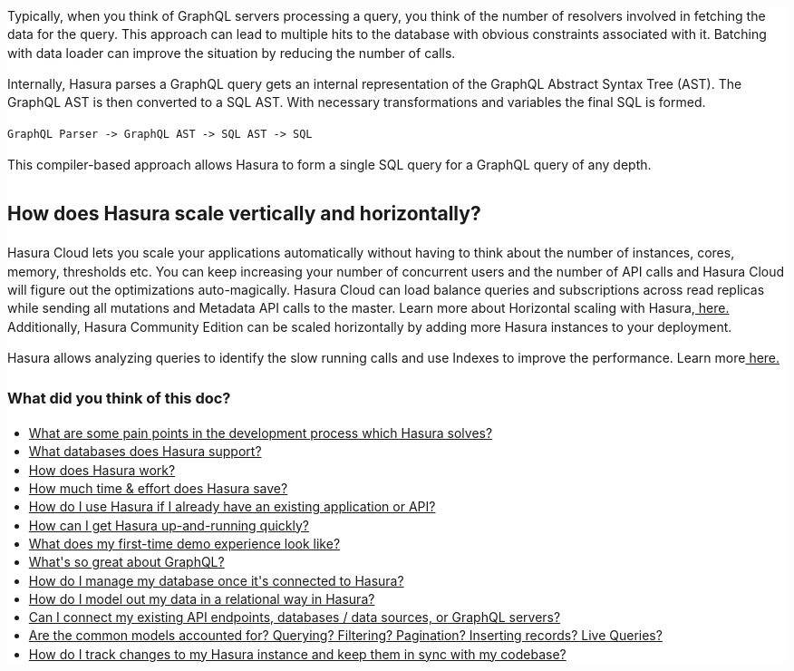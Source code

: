 Typically, when you think of GraphQL servers processing a query, you think of the number of resolvers involved in
fetching the data for the query. This approach can lead to multiple hits to the database with obvious constraints
associated with it. Batching with data loader can improve the situation by reducing the number of calls.

Internally, Hasura parses a GraphQL query gets an internal representation of the GraphQL Abstract Syntax Tree (AST). The
GraphQL AST is then converted to a SQL AST. With necessary transformations and variables the final SQL is formed.

 `GraphQL Parser -> GraphQL AST -> SQL AST -> SQL` 

This compiler-based approach allows Hasura to form a single SQL query for a GraphQL query of any depth.

## How does Hasura scale vertically and horizontally?​

Hasura Cloud lets you scale your applications automatically without having to think about the number of instances,
cores, memory, thresholds etc. You can keep increasing your number of concurrent users and the number of API calls and
Hasura Cloud will figure out the optimizations auto-magically. Hasura Cloud can load balance queries and subscriptions
across read replicas while sending all mutations and Metadata API calls to the master. Learn more about Horizontal
scaling with Hasura,[ here. ](https://hasura.io/learn/graphql/hasura-advanced/performance/2-horizontal-scaling/)Additionally, Hasura Community Edition can be scaled horizontally by adding more Hasura instances to your deployment.

Hasura allows analyzing queries to identify the slow running calls and use Indexes to improve the performance. Learn
more[ here. ](https://hasura.io/learn/graphql/hasura-advanced/performance/3-analyze-query-plans/)

### What did you think of this doc?

- [ What are some pain points in the development process which Hasura solves? ](https://hasura.io/docs/latest/faq/index/#faq-scaling/#what-are-some-pain-points-in-the-development-process-which-hasura-solves)
- [ What databases does Hasura support? ](https://hasura.io/docs/latest/faq/index/#faq-scaling/#faq-db)
- [ How does Hasura work? ](https://hasura.io/docs/latest/faq/index/#faq-scaling/#faq-how-hasura-works)
- [ How much time & effort does Hasura save? ](https://hasura.io/docs/latest/faq/index/#faq-scaling/#faq-hasura-timesaving)
- [ How do I use Hasura if I already have an existing application or API? ](https://hasura.io/docs/latest/faq/index/#faq-scaling/#faq-hasura-existing-app-api)
- [ How can I get Hasura up-and-running quickly? ](https://hasura.io/docs/latest/faq/index/#faq-scaling/#how-can-i-get-hasura-up-and-running-quickly)
- [ What does my first-time demo experience look like? ](https://hasura.io/docs/latest/faq/index/#faq-scaling/#what-does-my-first-time-demo-experience-look-like)
- [ What's so great about GraphQL? ](https://hasura.io/docs/latest/faq/index/#faq-scaling/#whats-so-great-about-graphql)
- [ How do I manage my database once it's connected to Hasura? ](https://hasura.io/docs/latest/faq/index/#faq-scaling/#how-do-i-manage-my-database-once-its-connected-to-hasura)
- [ How do I model out my data in a relational way in Hasura? ](https://hasura.io/docs/latest/faq/index/#faq-scaling/#how-do-i-model-out-my-data-in-a-relational-way-in-hasura)
- [ Can I connect my existing API endpoints, databases / data sources, or GraphQL servers? ](https://hasura.io/docs/latest/faq/index/#faq-scaling/#faq-data-federation)
- [ Are the common models accounted for? Querying? Filtering? Pagination? Inserting records? Live Queries? ](https://hasura.io/docs/latest/faq/index/#faq-scaling/#are-the-common-models-accounted-for-querying-filtering-pagination-inserting-records-live-queries)
- [ How do I track changes to my Hasura instance and keep them in sync with my codebase? ](https://hasura.io/docs/latest/faq/index/#faq-scaling/#faq-version-control)